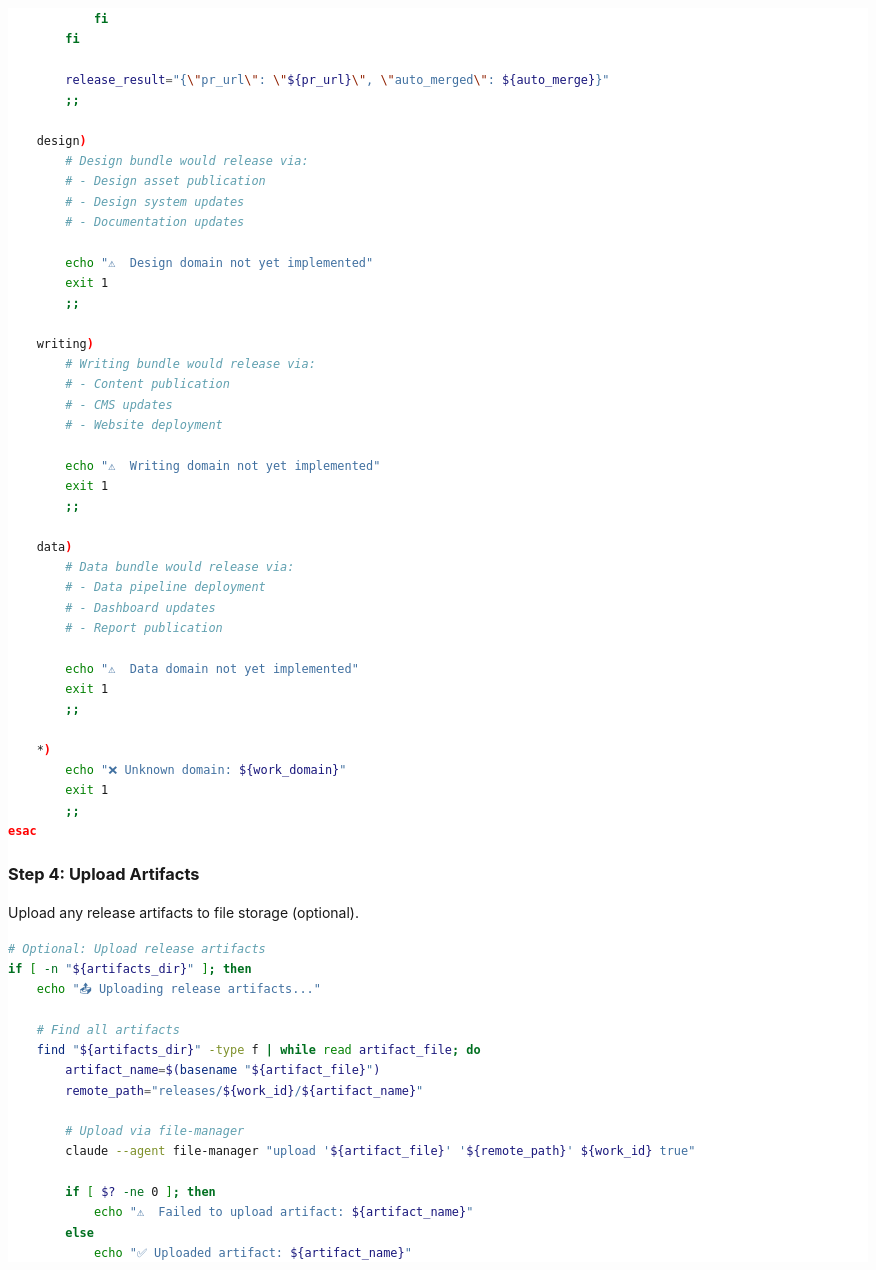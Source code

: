 ```bash
            fi
        fi

        release_result="{\"pr_url\": \"${pr_url}\", \"auto_merged\": ${auto_merge}}"
        ;;

    design)
        # Design bundle would release via:
        # - Design asset publication
        # - Design system updates
        # - Documentation updates

        echo "⚠️  Design domain not yet implemented"
        exit 1
        ;;

    writing)
        # Writing bundle would release via:
        # - Content publication
        # - CMS updates
        # - Website deployment

        echo "⚠️  Writing domain not yet implemented"
        exit 1
        ;;

    data)
        # Data bundle would release via:
        # - Data pipeline deployment
        # - Dashboard updates
        # - Report publication

        echo "⚠️  Data domain not yet implemented"
        exit 1
        ;;

    *)
        echo "❌ Unknown domain: ${work_domain}"
        exit 1
        ;;
esac
```

### Step 4: Upload Artifacts

Upload any release artifacts to file storage (optional).

```bash
# Optional: Upload release artifacts
if [ -n "${artifacts_dir}" ]; then
    echo "📤 Uploading release artifacts..."

    # Find all artifacts
    find "${artifacts_dir}" -type f | while read artifact_file; do
        artifact_name=$(basename "${artifact_file}")
        remote_path="releases/${work_id}/${artifact_name}"

        # Upload via file-manager
        claude --agent file-manager "upload '${artifact_file}' '${remote_path}' ${work_id} true"

        if [ $? -ne 0 ]; then
            echo "⚠️  Failed to upload artifact: ${artifact_name}"
        else
            echo "✅ Uploaded artifact: ${artifact_name}"
```